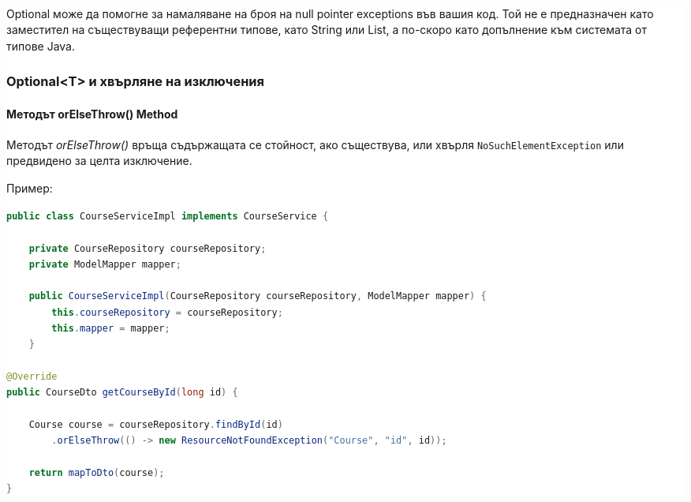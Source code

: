 Optional може да помогне за намаляване на броя на null pointer exceptions във вашия код. Той не е предназначен като заместител на съществуващи референтни типове, като String или List, а по-скоро като допълнение към системата от типове Java.

### Optional\<T> и хвърляне на изключения

#### Методът orElseThrow() Method

Методът _orElseThrow()_ връща съдържащата се стойност, ако съществува, или хвърля `NoSuchElementException` или предвидено за целта изключение. 

Пример:

```java
public class CourseServiceImpl implements CourseService {

    private CourseRepository courseRepository;
    private ModelMapper mapper;

    public CourseServiceImpl(CourseRepository courseRepository, ModelMapper mapper) {
        this.courseRepository = courseRepository;
        this.mapper = mapper;
    }

@Override
public CourseDto getCourseById(long id) {

    Course course = courseRepository.findById(id)
        .orElseThrow(() -> new ResourceNotFoundException("Course", "id", id));

    return mapToDto(course);
}
```
